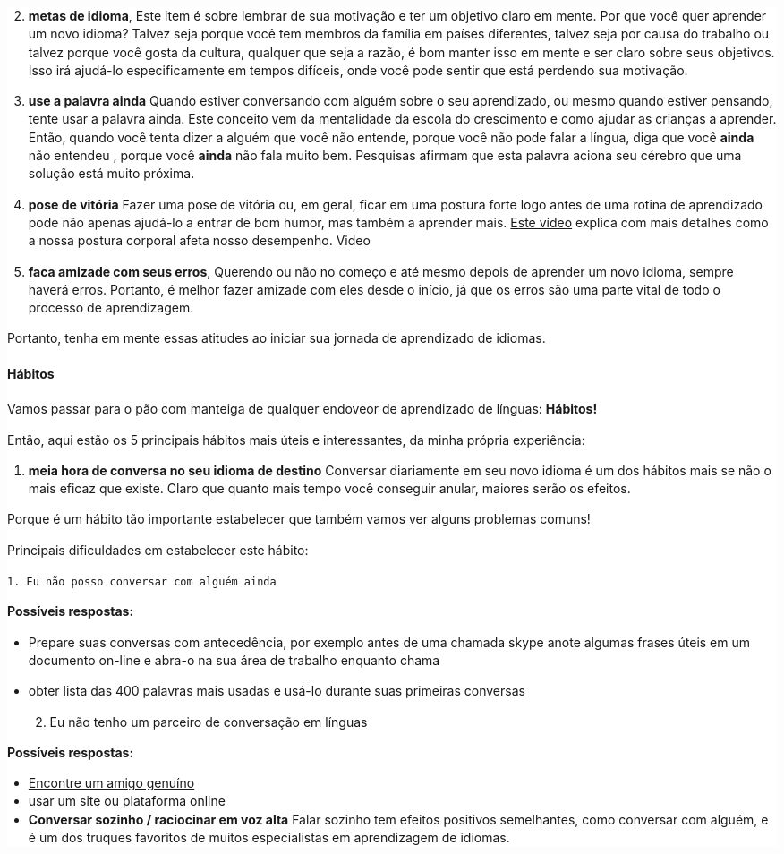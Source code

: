 2. **metas de idioma**,
Este item é sobre lembrar de sua motivação e ter um objetivo claro em mente.
Por que você quer aprender um novo idioma?
Talvez seja porque você tem membros da família em países diferentes, talvez seja por causa do trabalho ou talvez porque você gosta da cultura, qualquer que seja a razão, é bom manter isso em mente e ser claro sobre seus objetivos. Isso irá ajudá-lo especificamente em tempos difíceis, onde você pode sentir que está perdendo sua motivação.


3. **use a palavra ainda**
Quando estiver conversando com alguém sobre o seu aprendizado, ou mesmo quando estiver pensando, tente usar a palavra ainda. Este conceito vem da mentalidade da escola do crescimento e como ajudar as crianças a aprender. Então, quando você tenta dizer a alguém que você não entende, porque você não pode falar a língua, diga que você  **ainda** não entendeu , porque você **ainda** não fala muito bem. Pesquisas afirmam que esta palavra aciona seu cérebro que uma solução está muito próxima.

4. **pose de vitória**
Fazer uma pose de vitória ou, em geral, ficar em uma postura forte logo antes de uma rotina de aprendizado pode não apenas ajudá-lo a entrar de bom humor, mas também a aprender mais. [Este vídeo](https://www.youtube.com/watch?v=Ks-_Mh1QhMc) explica com mais detalhes como a nossa postura corporal afeta nosso desempenho. Video

5. **faca amizade com seus erros**,
Querendo ou não no começo e até mesmo depois de aprender um novo idioma, sempre haverá erros. Portanto, é melhor fazer amizade com eles desde o início, já que os erros são uma parte vital de todo o processo de aprendizagem.

Portanto, tenha em mente essas atitudes ao iniciar sua jornada de aprendizado de idiomas.


#### Hábitos

Vamos passar para o pão com manteiga de qualquer endoveor de aprendizado de línguas: **Hábitos!**

Então, aqui estão os 5 principais hábitos mais úteis e interessantes, da minha própria experiência:

1. **meia hora de conversa no seu idioma de destino**
 Conversar diariamente em seu novo idioma é um dos hábitos mais se não o mais eficaz que existe. Claro que quanto mais tempo você conseguir anular, maiores serão os efeitos.

Porque é um hábito tão importante estabelecer que também vamos ver alguns problemas comuns!

Principais dificuldades em estabelecer este hábito:

    1. Eu não posso conversar com alguém ainda

__Possíveis respostas:__
  * Prepare suas conversas com antecedência, por exemplo antes de uma chamada skype anote algumas frases úteis em um documento on-line e abra-o na sua área de trabalho enquanto chama
  * obter lista das 400 palavras mais usadas e usá-lo durante suas primeiras conversas

    2. Eu não tenho um parceiro de conversação em línguas

__Possíveis respostas:__
  * [Encontre um amigo genuíno](https://pt.wikihow.com/Encontrar-um-Amigo-de-Verdade)
  * usar um site ou plataforma online
  * **Conversar sozinho / raciocinar em voz alta** Falar sozinho tem efeitos positivos semelhantes, como conversar com alguém, e é um dos truques favoritos de muitos especialistas em aprendizagem de idiomas.
